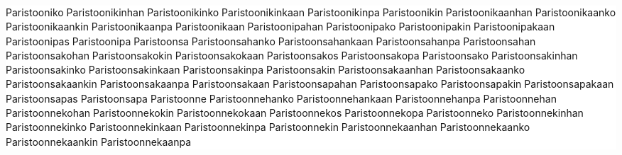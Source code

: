Paristooniko
Paristoonikinhan
Paristoonikinko
Paristoonikinkaan
Paristoonikinpa
Paristoonikin
Paristoonikaanhan
Paristoonikaanko
Paristoonikaankin
Paristoonikaanpa
Paristoonikaan
Paristoonipahan
Paristoonipako
Paristoonipakin
Paristoonipakaan
Paristoonipas
Paristoonipa
Paristoonsa
Paristoonsahanko
Paristoonsahankaan
Paristoonsahanpa
Paristoonsahan
Paristoonsakohan
Paristoonsakokin
Paristoonsakokaan
Paristoonsakos
Paristoonsakopa
Paristoonsako
Paristoonsakinhan
Paristoonsakinko
Paristoonsakinkaan
Paristoonsakinpa
Paristoonsakin
Paristoonsakaanhan
Paristoonsakaanko
Paristoonsakaankin
Paristoonsakaanpa
Paristoonsakaan
Paristoonsapahan
Paristoonsapako
Paristoonsapakin
Paristoonsapakaan
Paristoonsapas
Paristoonsapa
Paristoonne
Paristoonnehanko
Paristoonnehankaan
Paristoonnehanpa
Paristoonnehan
Paristoonnekohan
Paristoonnekokin
Paristoonnekokaan
Paristoonnekos
Paristoonnekopa
Paristoonneko
Paristoonnekinhan
Paristoonnekinko
Paristoonnekinkaan
Paristoonnekinpa
Paristoonnekin
Paristoonnekaanhan
Paristoonnekaanko
Paristoonnekaankin
Paristoonnekaanpa
